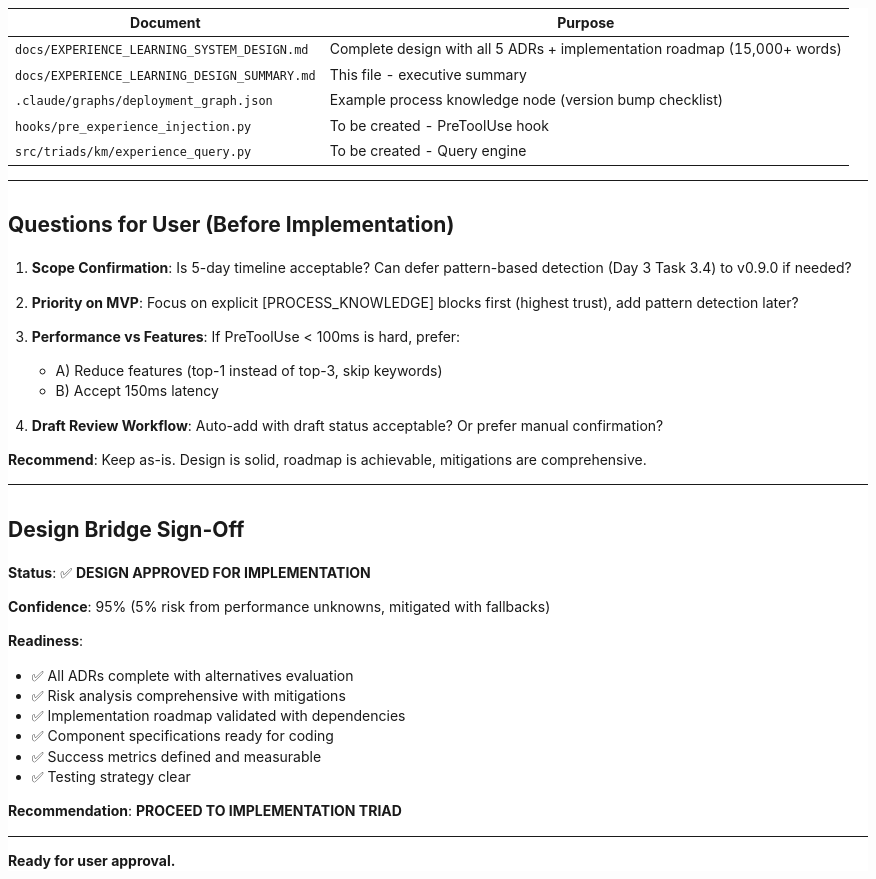 | Document | Purpose |
|----------|---------|
| `docs/EXPERIENCE_LEARNING_SYSTEM_DESIGN.md` | Complete design with all 5 ADRs + implementation roadmap (15,000+ words) |
| `docs/EXPERIENCE_LEARNING_DESIGN_SUMMARY.md` | This file - executive summary |
| `.claude/graphs/deployment_graph.json` | Example process knowledge node (version bump checklist) |
| `hooks/pre_experience_injection.py` | To be created - PreToolUse hook |
| `src/triads/km/experience_query.py` | To be created - Query engine |

---

## Questions for User (Before Implementation)

1. **Scope Confirmation**: Is 5-day timeline acceptable? Can defer pattern-based detection (Day 3 Task 3.4) to v0.9.0 if needed?

2. **Priority on MVP**: Focus on explicit [PROCESS_KNOWLEDGE] blocks first (highest trust), add pattern detection later?

3. **Performance vs Features**: If PreToolUse < 100ms is hard, prefer:
   - A) Reduce features (top-1 instead of top-3, skip keywords)
   - B) Accept 150ms latency

4. **Draft Review Workflow**: Auto-add with draft status acceptable? Or prefer manual confirmation?

**Recommend**: Keep as-is. Design is solid, roadmap is achievable, mitigations are comprehensive.

---

## Design Bridge Sign-Off

**Status**: ✅ **DESIGN APPROVED FOR IMPLEMENTATION**

**Confidence**: 95% (5% risk from performance unknowns, mitigated with fallbacks)

**Readiness**:
- ✅ All ADRs complete with alternatives evaluation
- ✅ Risk analysis comprehensive with mitigations
- ✅ Implementation roadmap validated with dependencies
- ✅ Component specifications ready for coding
- ✅ Success metrics defined and measurable
- ✅ Testing strategy clear

**Recommendation**: **PROCEED TO IMPLEMENTATION TRIAD**

---

**Ready for user approval.**
